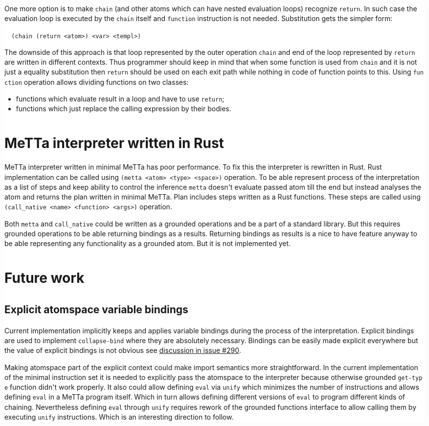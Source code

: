One more option is to make `chain` (and other atoms which can have nested
evaluation loops) recognize `return`. In such case the evaluation loop is
executed by the `chain` itself and `function` instruction is not needed.
Substitution gets the simpler form:

```metta
  (chain (return <atom>) <var> <templ>)
```

The downside of this approach is that loop represented by the outer operation
`chain` and end of the loop represented by `return` are written in different
contexts. Thus programmer should keep in mind that when some function is used
from `chain` and it is not just a equality substitution then `return` should be
used on each exit path while nothing in code of function points to this. Using
`function` operation allows dividing functions on two classes:
- functions which evaluate result in a loop and have to use `return`;
- functions which just replace the calling expression by their bodies.

# MeTTa interpreter written in Rust

MeTTa interpreter written in minimal MeTTa has poor performance. To fix this
the interpreter is rewritten in Rust. Rust implementation can be called using
`(metta <atom> <type> <space>)` operation. To be able represent process of the
interpretation as a list of steps and keep ability to control the inference
`metta` doesn't evaluate passed atom till the end but instead analyses the atom
and returns the plan written in minimal MeTTa. Plan includes steps written as a
Rust functions. These steps are called using `(call_native <name> <function>
<args>)` operation.

Both `metta` and `call_native` could be written as a grounded operations and be
a part of a standard library. But this requires grounded operations to be able
returning bindings as a results. Returning bindings as results is a nice to
have feature anyway to be able representing any functionality as a grounded
atom. But it is not implemented yet.

# Future work

## Explicit atomspace variable bindings

Current implementation implicitly keeps and applies variable bindings during
the process of the interpretation. Explicit bindings are used to implement
`collapse-bind` where they are absolutely necessary. Bindings can be easily
made explicit everywhere but the value of explicit bindings is not obvious see
[discussion in issue
#290](https://github.com/trueagi-io/hyperon-experimental/issues/290#issuecomment-1541314289).

Making atomspace part of the explicit context could make import semantics more
straightforward. In the current implementation of the minimal instruction set
it is needed to explicitly pass the atomspace to the interpreter because
otherwise grounded `get-type` function didn't work properly. It also could
allow defining `eval` via `unify` which minimizes the number of instructions
and allows defining `eval` in a MeTTa program itself. Which in turn allows
defining different versions of `eval` to program different kinds of chaining.
Nevertheless defining `eval` through `unify` requires rework of the grounded
functions interface to allow calling them by executing `unify` instructions.
Which is an interesting direction to follow.
